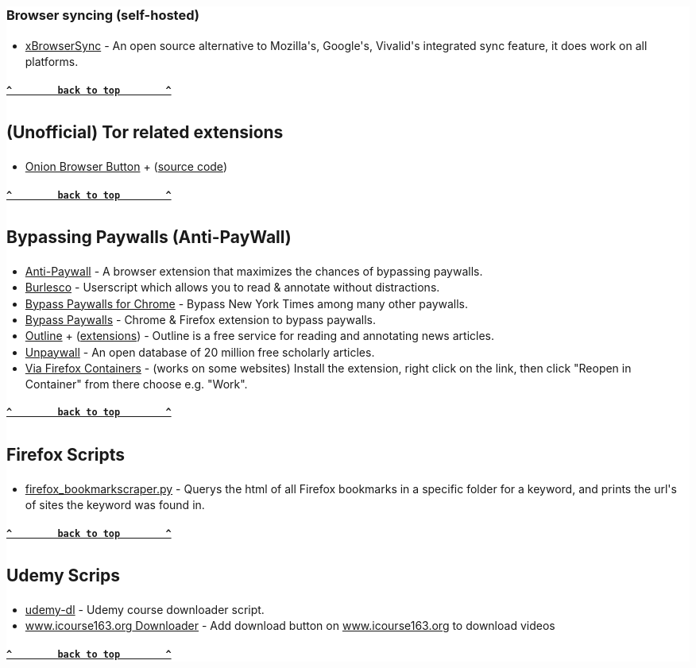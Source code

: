 
### Browser syncing (self-hosted)
- [xBrowserSync](https://anonym.to/?https://github.com/xbrowsersync/app) - An open source alternative to Mozilla's, Google's, Vivalid's integrated sync feature, it does work on all platforms.

**[`^        back to top        ^`](#)**


## (Unofficial) Tor related extensions
- [Onion Browser Button](https://anonym.to/?https://chrome.google.com/webstore/detail/onion-browser-button/fockhhgebmfjljjmjhbdgibcmofjbpca?hl=en) + ([source code](https://anonym.to/?https://github.com/jeremy-jr-benthum/tor-button))

**[`^        back to top        ^`](#)**


## Bypassing Paywalls (Anti-PayWall)
- [Anti-Paywall](https://anonym.to/?https://github.com/nextgens/anti-paywall) - A browser extension that maximizes the chances of bypassing paywalls.
- [Burlesco](https://anonym.to/?https://burles.co/en/) - Userscript which allows you to read & annotate without distractions.
- [Bypass Paywalls for Chrome](https://anonym.to/?https://github.com/iamadamdev/bypass-paywalls-chrome) - Bypass New York Times among many other paywalls.
- [Bypass Paywalls](https://anonym.to/?https://bypasspaywalls.weebly.com/) - Chrome & Firefox extension to bypass paywalls.
- [Outline](https://anonym.to/?https://outline.com/) + ([extensions](https://github.com/ymolodtsov/outline/)) - Outline is a free service for reading and annotating news articles.
- [Unpaywall](https://anonym.to/?https://unpaywall.org/) - An open database of 20 million free scholarly articles.
- [Via Firefox Containers](https://anonym.to/?https://addons.mozilla.org/en-US/firefox/addon/temporary-containers/) - (works on some websites) Install the extension, right click on the link, then click "Reopen in Container" from there choose e.g. "Work".

**[`^        back to top        ^`](#)**


## Firefox Scripts
- [firefox_bookmarkscraper.py](https://anonym.to/?https://github.com/ZeroOne010101/firefox_bookmarkscraper.py) - Querys the html of all Firefox bookmarks in a specific folder for a keyword, and prints the url's of sites the keyword was found in.

**[`^        back to top        ^`](#)**


## Udemy Scrips
- [udemy-dl](https://anonym.to/?https://github.com/r0oth3x49/udemy-dl) - Udemy course downloader script.
- [www.icourse163.org Downloader](https://anonym.to/?https://greasyfork.org/en/scripts/389496-%E4%B8%AD%E5%9B%BD%E5%A4%A7%E5%AD%A6mooc%E6%85%95%E8%AF%BE-www-icourse163-org-%E4%B8%8B%E8%BD%BD%E5%99%A8) - Add download button on www.icourse163.org to download videos

**[`^        back to top        ^`](#)**
